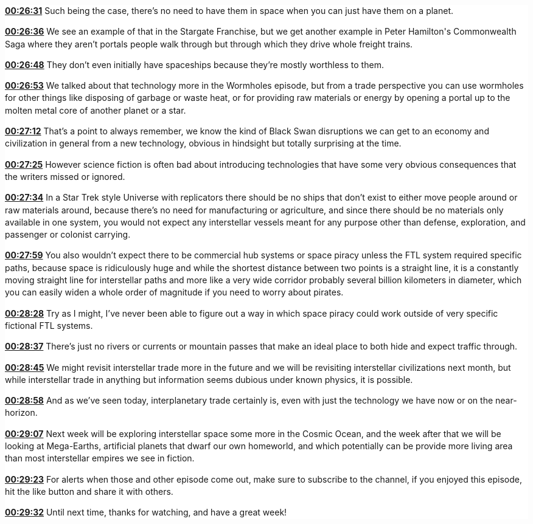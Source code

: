 **[00:26:31](https://youtube.com/watch?v=gRd8fR9D3-8&t=00h26m31s)**  Such being the case, there’s no need to have them in space when you can just have them on a planet. 

**[00:26:36](https://youtube.com/watch?v=gRd8fR9D3-8&t=00h26m36s)**  We see an example of that in the Stargate Franchise, but we get another example in Peter Hamilton's Commonwealth Saga where they aren’t portals people walk through but through which they drive whole freight trains. 

**[00:26:48](https://youtube.com/watch?v=gRd8fR9D3-8&t=00h26m48s)**  They don’t even initially have spaceships because they’re mostly worthless to them. 

**[00:26:53](https://youtube.com/watch?v=gRd8fR9D3-8&t=00h26m53s)**  We talked about that technology more in the Wormholes episode, but from a trade perspective you can use wormholes for other things like disposing of garbage or waste heat, or for providing raw materials or energy by opening a portal up to the molten metal core of another planet or a star. 

**[00:27:12](https://youtube.com/watch?v=gRd8fR9D3-8&t=00h27m12s)**  That’s a point to always remember, we know the kind of Black Swan disruptions we can get to an economy and civilization in general from a new technology, obvious in hindsight but totally surprising at the time. 

**[00:27:25](https://youtube.com/watch?v=gRd8fR9D3-8&t=00h27m25s)**  However science fiction is often bad about introducing technologies that have some very obvious consequences that the writers missed or ignored. 

**[00:27:34](https://youtube.com/watch?v=gRd8fR9D3-8&t=00h27m34s)**  In a Star Trek style Universe with replicators there should be no ships that don’t exist to either move people around or raw materials around, because there’s no need for manufacturing or agriculture, and since there should be no materials only available in one system, you would not expect any interstellar vessels meant for any purpose other than defense, exploration, and passenger or colonist carrying. 

**[00:27:59](https://youtube.com/watch?v=gRd8fR9D3-8&t=00h27m59s)**  You also wouldn’t expect there to be commercial hub systems or space piracy unless the FTL system required specific paths, because space is ridiculously huge and while the shortest distance between two points is a straight line, it is a constantly moving straight line for interstellar paths and more like a very wide corridor probably several billion kilometers in diameter, which you can easily widen a whole order of magnitude if you need to worry about pirates. 

**[00:28:28](https://youtube.com/watch?v=gRd8fR9D3-8&t=00h28m28s)**  Try as I might, I’ve never been able to figure out a way in which space piracy could work outside of very specific fictional FTL systems. 

**[00:28:37](https://youtube.com/watch?v=gRd8fR9D3-8&t=00h28m37s)**  There’s just no rivers or currents or mountain passes that make an ideal place to both hide and expect traffic through. 

**[00:28:45](https://youtube.com/watch?v=gRd8fR9D3-8&t=00h28m45s)**  We might revisit interstellar trade more in the future and we will be revisiting interstellar civilizations next month, but while interstellar trade in anything but information seems dubious under known physics, it is possible. 

**[00:28:58](https://youtube.com/watch?v=gRd8fR9D3-8&t=00h28m58s)**  And as we’ve seen today, interplanetary trade certainly is, even with just the technology we have now or on the near-horizon. 

**[00:29:07](https://youtube.com/watch?v=gRd8fR9D3-8&t=00h29m07s)**  Next week will be exploring interstellar space some more in the Cosmic Ocean, and the week after that we will be looking at Mega-Earths, artificial planets that dwarf our own homeworld, and which potentially can be provide more living area than most interstellar empires we see in fiction. 

**[00:29:23](https://youtube.com/watch?v=gRd8fR9D3-8&t=00h29m23s)**  For alerts when those and other episode come out, make sure to subscribe to the channel, if you enjoyed this episode, hit the like button and share it with others. 

**[00:29:32](https://youtube.com/watch?v=gRd8fR9D3-8&t=00h29m32s)**  Until next time, thanks for watching, and have a great week! 





